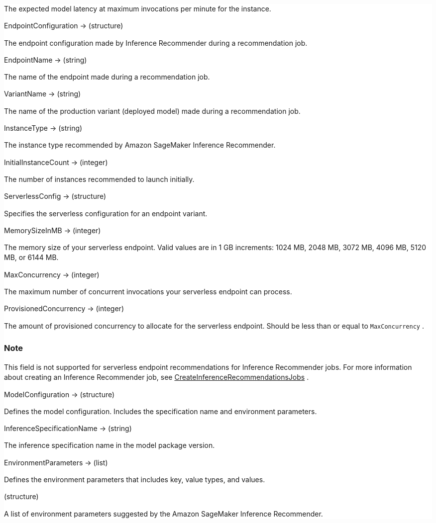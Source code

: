 The expected model latency at maximum invocations per minute for the instance.

EndpointConfiguration -> (structure)

The endpoint configuration made by Inference Recommender during a recommendation job.

EndpointName -> (string)

The name of the endpoint made during a recommendation job.

VariantName -> (string)

The name of the production variant (deployed model) made during a recommendation job.

InstanceType -> (string)

The instance type recommended by Amazon SageMaker Inference Recommender.

InitialInstanceCount -> (integer)

The number of instances recommended to launch initially.

ServerlessConfig -> (structure)

Specifies the serverless configuration for an endpoint variant.

MemorySizeInMB -> (integer)

The memory size of your serverless endpoint. Valid values are in 1 GB increments: 1024 MB, 2048 MB, 3072 MB, 4096 MB, 5120 MB, or 6144 MB.

MaxConcurrency -> (integer)

The maximum number of concurrent invocations your serverless endpoint can process.

ProvisionedConcurrency -> (integer)

The amount of provisioned concurrency to allocate for the serverless endpoint. Should be less than or equal to `MaxConcurrency` .

### Note

This field is not supported for serverless endpoint recommendations for Inference Recommender jobs. For more information about creating an Inference Recommender job, see [CreateInferenceRecommendationsJobs](https://docs.aws.amazon.com/sagemaker/latest/APIReference/API_CreateInferenceRecommendationsJob.html) .

ModelConfiguration -> (structure)

Defines the model configuration. Includes the specification name and environment parameters.

InferenceSpecificationName -> (string)

The inference specification name in the model package version.

EnvironmentParameters -> (list)

Defines the environment parameters that includes key, value types, and values.

(structure)

A list of environment parameters suggested by the Amazon SageMaker Inference Recommender.

